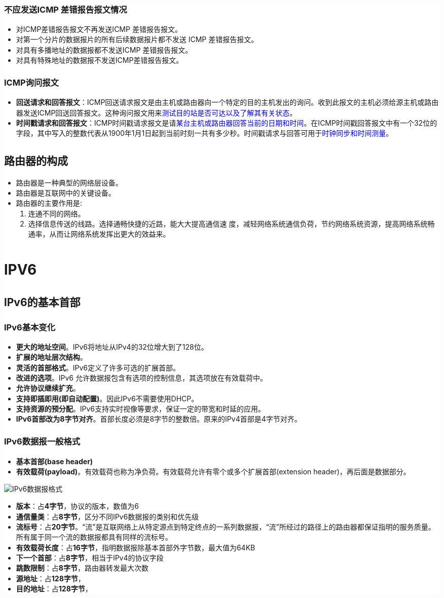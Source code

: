 ### 不应发送ICMP 差错报告报文情况

- 对ICMP差错报告报文不再发送ICMP 差错报告报文。
- 对第一个分片的数据报片的所有后续数据报片都不发送 ICMP 差错报告报文。
- 对具有多播地址的数据报都不发送ICMP 差错报告报文。
- 对具有特殊地址的数据报不发送ICMP差错报告报文。

### ICMP询问报文

- **回送请求和回答报文**：ICMP回送请求报文是由主机或路由器向一个特定的目的主机发出的询问。收到此报文的主机必须给源主机或路由器发送ICMP回送回答报文。这种询问报文用来<font color="blue">测试目的站是否可达以及了解其有关状态</font>。
- **时间戳请求和回答报文**：ICMP时间戳请求报文是请<font color="blue">某台主机或路由器回答当前的日期和时间</font>。在ICMP时间戳回答报文中有一个32位的字段，其中写入的整数代表从1900年1月1日起到当前时刻一共有多少秒。时间戳请求与回答可用于<font color="blue">时钟同步和时间测量</font>。

## 路由器的构成

- 路由器是一种典型的网络层设备。
- 路由器是互联网中的关键设备。
- 路由器的主要作用是:
  1. 连通不同的网络。
  2. 选择信息传送的线路。选择通畅快捷的近路，能大大提高通信速
     度，减轻网络系统通信负荷，节约网络系统资源，提高网络系统畅通率，从而让网络系统发挥出更大的效益来。

# lPV6

## lPv6的基本首部

### IPv6基本变化

- **更大的地址空间**。IPv6将地址从IPv4的32位增大到了128位。
- **扩展的地址层次结构**。
- **灵活的首部格式**。IPv6定义了许多可选的扩展首部。
- **改进的选项**。IPv6 允许数据报包含有选项的控制信息，其选项放在有效载荷中。
- **允许协议继续扩充**。
- **支持即插即用(即自动配置)**。因此IPv6不需要使用DHCP。
- **支持资源的预分配**。IPv6支持实时视像等要求，保证一定的带宽和时延的应用。
- **IPv6首部改为8字节对齐**。首部长度必须是8字节的整数倍。原来的IPv4首部是4字节对齐。

### IPv6数据报一般格式

- **基本首部(base header)**
- **有效载荷(payload)**。有效载荷也称为净负荷。有效载荷允许有零个或多个扩展首部(extension header)，再后面是数据部分。

![IPv6数据报格式](https://raw.githubusercontent.com/Jarrycow/picHost/main/Net/IPV6.png)

- **版本**：占**4字节**，协议的版本，数值为6
- **通信量类**：占**8字节**，区分不同IPv6数据报的类别和优先级
- **流标号**：占**20字节**。“流”是互联网络上从特定源点到特定终点的一系列数据报，“流”所经过的路径上的路由器都保证指明的服务质量。所有属于同一个流的数据报都具有同样的流标号。
- **有效载荷长度**：占**16字节**，指明数据报除基本首部外字节数，最大值为64KB
- **下一个首部**：占**8字节**，相当于IPv4的协议字段
- **跳数限制**：占**8字节**，路由器转发最大次数
- **源地址**：占**128字节**，
- **目的地址**：占**128字节**，
